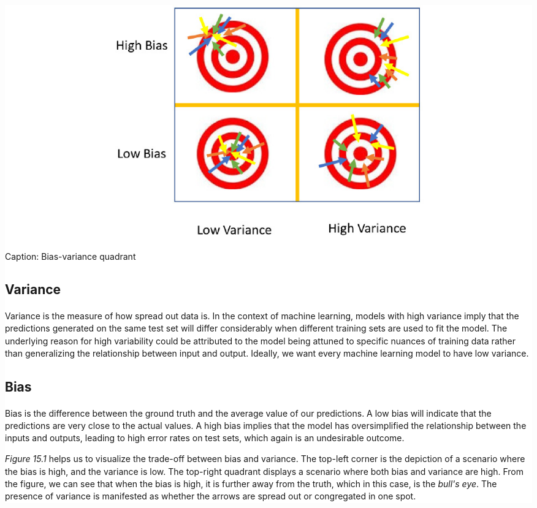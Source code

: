 ![](./images/B15019_15_01.jpg)

Caption: Bias-variance quadrant



Variance
--------

Variance is the measure of how spread out data is. In the context of
machine learning, models with high variance imply that the predictions
generated on the same test set will differ considerably when different
training sets are used to fit the model. The underlying reason for high
variability could be attributed to the model being attuned to specific
nuances of training data rather than generalizing the relationship
between input and output. Ideally, we want every machine learning model
to have low variance.



Bias
----

Bias is the difference between the ground truth and the average value of
our predictions. A low bias will indicate that the predictions are very
close to the actual values. A high bias implies that the model has
oversimplified the relationship between the inputs and outputs, leading
to high error rates on test sets, which again is an undesirable outcome.

*Figure 15.1* helps us to visualize the trade-off between bias and
variance. The top-left corner is the depiction of a scenario where the
bias is high, and the variance is low. The top-right quadrant displays a
scenario where both bias and variance are high. From the figure, we can
see that when the bias is high, it is further away from the truth, which
in this case, is the *bull\'s eye*. The presence of variance is
manifested as whether the arrows are spread out or congregated in one
spot.
